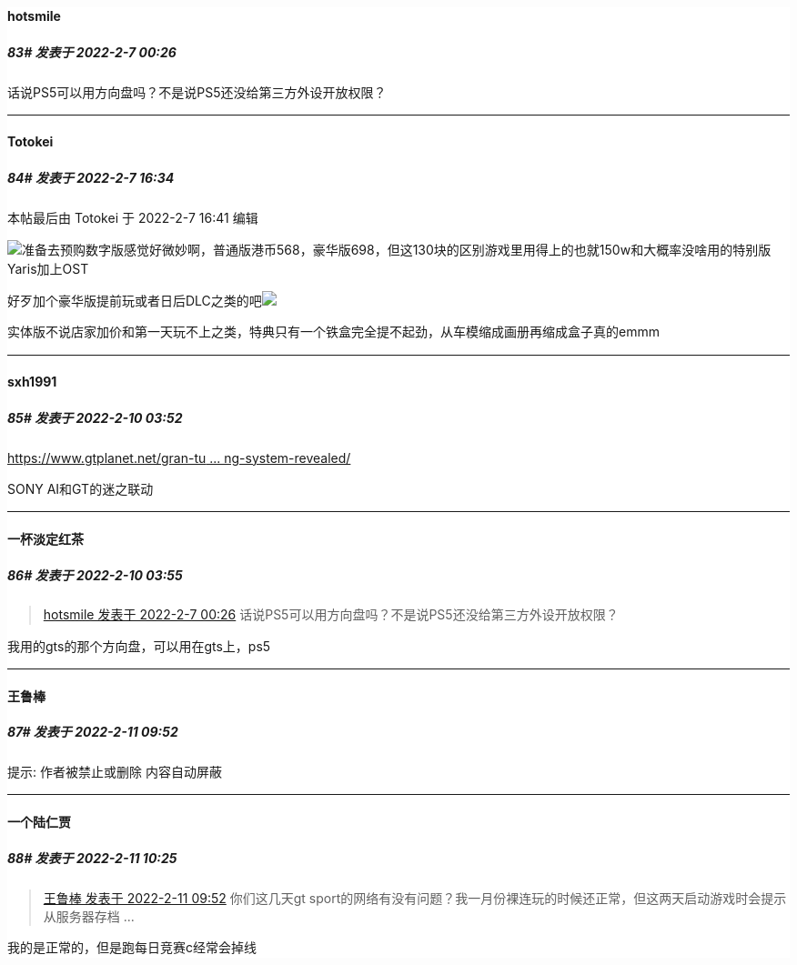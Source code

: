 ####  hotsmile  
##### 83#       发表于 2022-2-7 00:26

话说PS5可以用方向盘吗？不是说PS5还没给第三方外设开放权限？

*****

####  Totokei  
##### 84#       发表于 2022-2-7 16:34

 本帖最后由 Totokei 于 2022-2-7 16:41 编辑 

<img src="https://static.saraba1st.com/image/smiley/face2017/001.png" referrerpolicy="no-referrer">准备去预购数字版感觉好微妙啊，普通版港币568，豪华版698，但这130块的区别游戏里用得上的也就150w和大概率没啥用的特别版Yaris加上OST

好歹加个豪华版提前玩或者日后DLC之类的吧<img src="https://static.saraba1st.com/image/smiley/face2017/018.png" referrerpolicy="no-referrer">

实体版不说店家加价和第一天玩不上之类，特典只有一个铁盒完全提不起劲，从车模缩成画册再缩成盒子真的emmm

*****

####  sxh1991  
##### 85#       发表于 2022-2-10 03:52

[https://www.gtplanet.net/gran-tu ... ng-system-revealed/](https://www.gtplanet.net/gran-turismo-7s-sophy-artificial-intelligence-driving-system-revealed/)

SONY AI和GT的迷之联动

*****

####  一杯淡定红茶  
##### 86#       发表于 2022-2-10 03:55

<blockquote><a href="httphttps://bbs.saraba1st.com/2b/forum.php?mod=redirect&amp;goto=findpost&amp;pid=54573732&amp;ptid=2027972" target="_blank">hotsmile 发表于 2022-2-7 00:26</a>
话说PS5可以用方向盘吗？不是说PS5还没给第三方外设开放权限？</blockquote>
我用的gts的那个方向盘，可以用在gts上，ps5

*****

####  王鲁棒  
##### 87#       发表于 2022-2-11 09:52

提示: 作者被禁止或删除 内容自动屏蔽

*****

####  一个陆仁贾  
##### 88#       发表于 2022-2-11 10:25

<blockquote><a href="httphttps://bbs.saraba1st.com/2b/forum.php?mod=redirect&amp;goto=findpost&amp;pid=54636086&amp;ptid=2027972" target="_blank">王鲁棒 发表于 2022-2-11 09:52</a>
你们这几天gt sport的网络有没有问题？我一月份裸连玩的时候还正常，但这两天启动游戏时会提示从服务器存档 ...</blockquote>
我的是正常的，但是跑每日竞赛c经常会掉线
